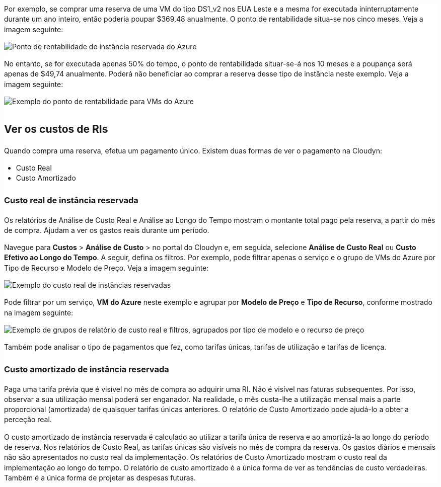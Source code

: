 Por exemplo, se comprar uma reserva de uma VM do tipo DS1\_v2 nos EUA Leste e a mesma for executada ininterruptamente durante um ano inteiro, então poderia poupar $369,48 anualmente. O ponto de rentabilidade situa-se nos cinco meses. Veja a imagem seguinte:

![Ponto de rentabilidade de instância reservada do Azure](./media/tutorial-optimize-reserved-instances/azure03.png)

No entanto, se for executada apenas 50% do tempo, o ponto de rentabilidade situar-se-á nos 10 meses e a poupança será apenas de $49,74 anualmente. Poderá não beneficiar ao comprar a reserva desse tipo de instância neste exemplo. Veja a imagem seguinte:

![Exemplo do ponto de rentabilidade para VMs do Azure](./media/tutorial-optimize-reserved-instances/azure04.png)

## <a name="view-ri-costs"></a>Ver os custos de RIs

Quando compra uma reserva, efetua um pagamento único. Existem duas formas de ver o pagamento na Cloudyn:

- Custo Real
- Custo Amortizado

### <a name="actual-reserved-instance-cost"></a>Custo real de instância reservada

Os relatórios de Análise de Custo Real e Análise ao Longo do Tempo mostram o montante total pago pela reserva, a partir do mês de compra. Ajudam a ver os gastos reais durante um período.

Navegue para **Custos** > **Análise de Custo** > no portal do Cloudyn e, em seguida, selecione **Análise de Custo Real** ou **Custo Efetivo ao Longo do Tempo**. A seguir, defina os filtros. Por exemplo, pode filtrar apenas o serviço e o grupo de VMs do Azure por Tipo de Recurso e Modelo de Preço. Veja a imagem seguinte:

![Exemplo do custo real de instâncias reservadas](./media/tutorial-optimize-reserved-instances/azure05.png)

Pode filtrar por um serviço, **VM do Azure** neste exemplo e agrupar por **Modelo de Preço** e **Tipo de Recurso**, conforme mostrado na imagem seguinte:

![Exemplo de grupos de relatório de custo real e filtros, agrupados por tipo de modelo e o recurso de preço](./media/tutorial-optimize-reserved-instances/azure06.png)

Também pode analisar o tipo de pagamentos que fez, como tarifas únicas, tarifas de utilização e tarifas de licença.

### <a name="amortized-reserved-instance-cost"></a>Custo amortizado de instância reservada

Paga uma tarifa prévia que é visível no mês de compra ao adquirir uma RI. Não é visível nas faturas subsequentes. Por isso, observar a sua utilização mensal poderá ser enganador. Na realidade, o mês custa-lhe a utilização mensal mais a parte proporcional (amortizada) de quaisquer tarifas únicas anteriores. O relatório de Custo Amortizado pode ajudá-lo a obter a perceção real.

O custo amortizado de instância reservada é calculado ao utilizar a tarifa única de reserva e ao amortizá-la ao longo do período de reserva. Nos relatórios de Custo Real, as tarifas únicas são visíveis no mês de compra da reserva. Os gastos diários e mensais não são apresentados no custo real da implementação. Os relatórios de Custo Amortizado mostram o custo real da implementação ao longo do tempo.  O relatório de custo amortizado é a única forma de ver as tendências de custo verdadeiras. Também é a única forma de projetar as despesas futuras.
